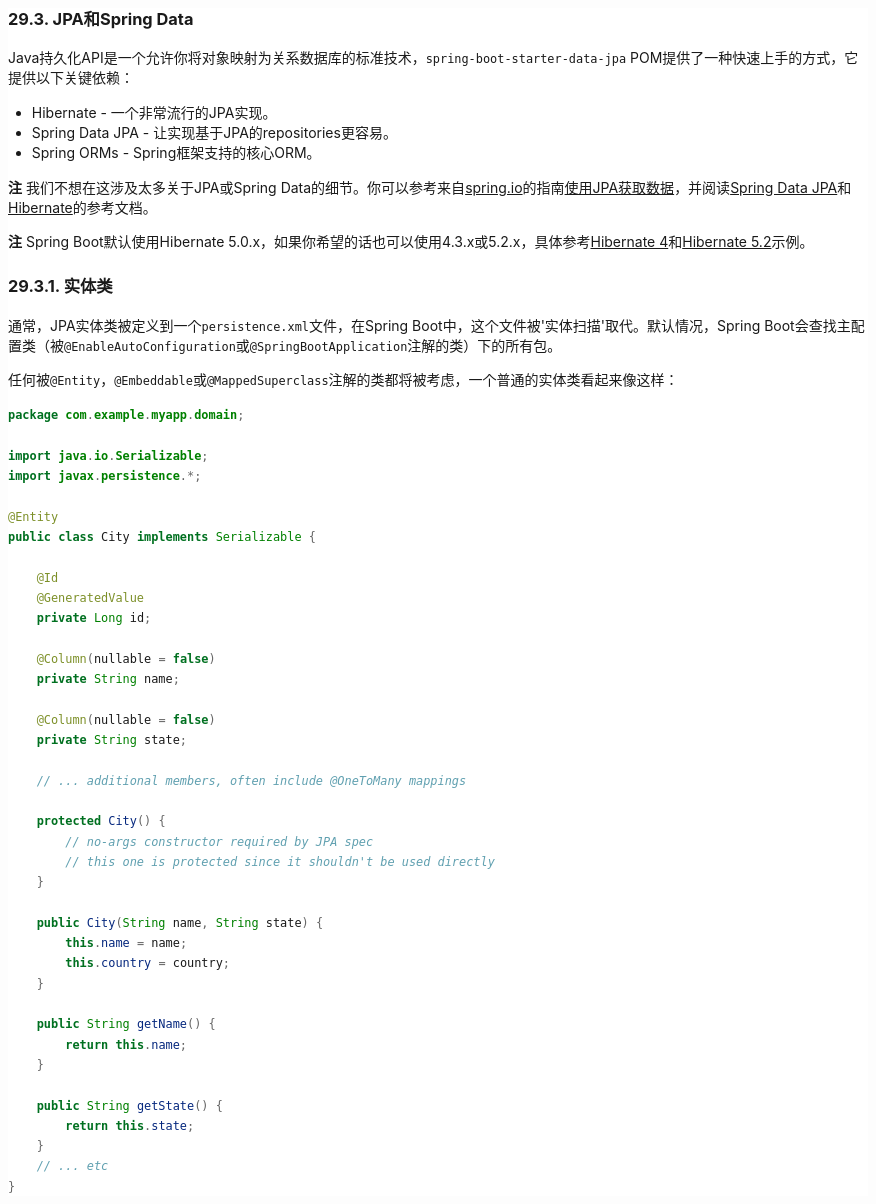 ### 29.3. JPA和Spring Data

Java持久化API是一个允许你将对象映射为关系数据库的标准技术，`spring-boot-starter-data-jpa` POM提供了一种快速上手的方式，它提供以下关键依赖：

- Hibernate - 一个非常流行的JPA实现。
- Spring Data JPA - 让实现基于JPA的repositories更容易。
- Spring ORMs - Spring框架支持的核心ORM。

**注** 我们不想在这涉及太多关于JPA或Spring Data的细节。你可以参考来自[spring.io](http://spring.io/)的指南[使用JPA获取数据](http://spring.io/guides/gs/accessing-data-jpa/)，并阅读[Spring Data JPA](http://projects.spring.io/spring-data-jpa/)和[Hibernate](http://hibernate.org/orm/documentation/)的参考文档。

**注** Spring Boot默认使用Hibernate 5.0.x，如果你希望的话也可以使用4.3.x或5.2.x，具体参考[Hibernate 4](https://github.com/spring-projects/spring-boot/tree/v1.4.1.RELEASE/spring-boot-samples/spring-boot-sample-hibernate4)和[Hibernate 5.2](https://github.com/spring-projects/spring-boot/tree/v1.4.1.RELEASE/spring-boot-samples/spring-boot-sample-hibernate52)示例。

### 29.3.1. 实体类

通常，JPA实体类被定义到一个`persistence.xml`文件，在Spring Boot中，这个文件被'实体扫描'取代。默认情况，Spring Boot会查找主配置类（被`@EnableAutoConfiguration`或`@SpringBootApplication`注解的类）下的所有包。

任何被`@Entity`，`@Embeddable`或`@MappedSuperclass`注解的类都将被考虑，一个普通的实体类看起来像这样：
```java
package com.example.myapp.domain;

import java.io.Serializable;
import javax.persistence.*;

@Entity
public class City implements Serializable {

    @Id
    @GeneratedValue
    private Long id;

    @Column(nullable = false)
    private String name;

    @Column(nullable = false)
    private String state;

    // ... additional members, often include @OneToMany mappings

    protected City() {
        // no-args constructor required by JPA spec
        // this one is protected since it shouldn't be used directly
    }

    public City(String name, String state) {
        this.name = name;
        this.country = country;
    }

    public String getName() {
        return this.name;
    }

    public String getState() {
        return this.state;
    }
    // ... etc
}
```